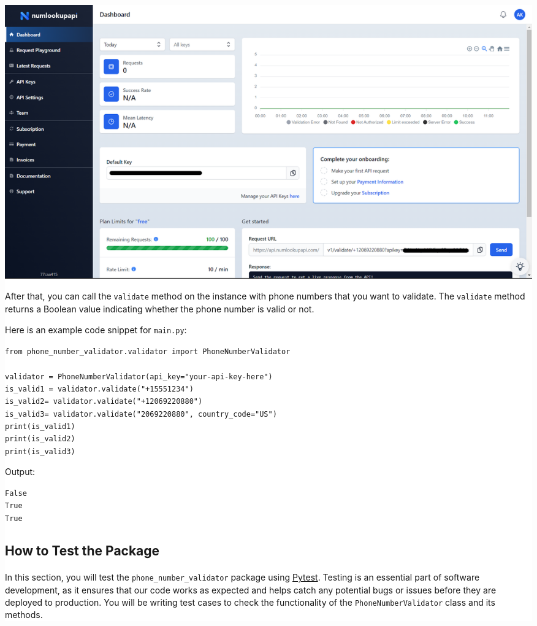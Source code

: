 ![Screenshot-2023-04-01-181245](./img/Screenshot-2023-04-01-181245.png)

After that, you can call the `validate` method on the instance with phone numbers that you want to validate. The `validate` method returns a Boolean value indicating whether the phone number is valid or not.

Here is an example code snippet for `main.py`:

```
from phone_number_validator.validator import PhoneNumberValidator

validator = PhoneNumberValidator(api_key="your-api-key-here")
is_valid1 = validator.validate("+15551234")
is_valid2= validator.validate("+12069220880")
is_valid3= validator.validate("2069220880", country_code="US")
print(is_valid1)
print(is_valid2)
print(is_valid3)
```

Output:

```
False
True
True
```

## How to Test the Package

In this section, you will test the `phone_number_validator` package using [Pytest](https://docs.pytest.org/en/7.2.x/). Testing is an essential part of software development, as it ensures that our code works as expected and helps catch any potential bugs or issues before they are deployed to production. You will be writing test cases to check the functionality of the `PhoneNumberValidator` class and its methods.
